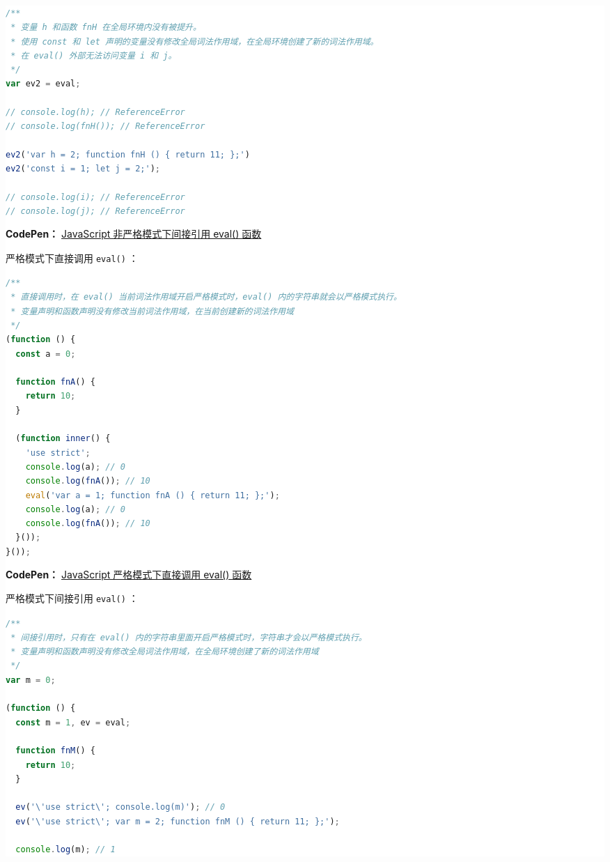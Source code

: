 ```javascript
/**
 * 变量 h 和函数 fnH 在全局环境内没有被提升。
 * 使用 const 和 let 声明的变量没有修改全局词法作用域，在全局环境创建了新的词法作用域。
 * 在 eval() 外部无法访问变量 i 和 j。
 */
var ev2 = eval;

// console.log(h); // ReferenceError
// console.log(fnH()); // ReferenceError

ev2('var h = 2; function fnH () { return 11; };')
ev2('const i = 1; let j = 2;');

// console.log(i); // ReferenceError
// console.log(j); // ReferenceError
```

**CodePen：** [JavaScript 非严格模式下间接引用 eval() 函数](https://codepen.io/avincheng/pen/oNxqpMp)

严格模式下直接调用 `eval()` ：

```javascript
/**
 * 直接调用时，在 eval() 当前词法作用域开启严格模式时，eval() 内的字符串就会以严格模式执行。
 * 变量声明和函数声明没有修改当前词法作用域，在当前创建新的词法作用域
 */
(function () {
  const a = 0;

  function fnA() {
    return 10;
  }

  (function inner() {
    'use strict';
    console.log(a); // 0
    console.log(fnA()); // 10
    eval('var a = 1; function fnA () { return 11; };');
    console.log(a); // 0
    console.log(fnA()); // 10
  }());
}());
```

**CodePen：** [JavaScript 严格模式下直接调用 eval() 函数](https://codepen.io/avincheng/pen/wvGmpEb)

严格模式下间接引用 `eval()` ：

```javascript
/**
 * 间接引用时，只有在 eval() 内的字符串里面开启严格模式时，字符串才会以严格模式执行。
 * 变量声明和函数声明没有修改全局词法作用域，在全局环境创建了新的词法作用域
 */
var m = 0;

(function () {
  const m = 1, ev = eval;

  function fnM() {
    return 10;
  }

  ev('\'use strict\'; console.log(m)'); // 0
  ev('\'use strict\'; var m = 2; function fnM () { return 11; };');

  console.log(m); // 1
```